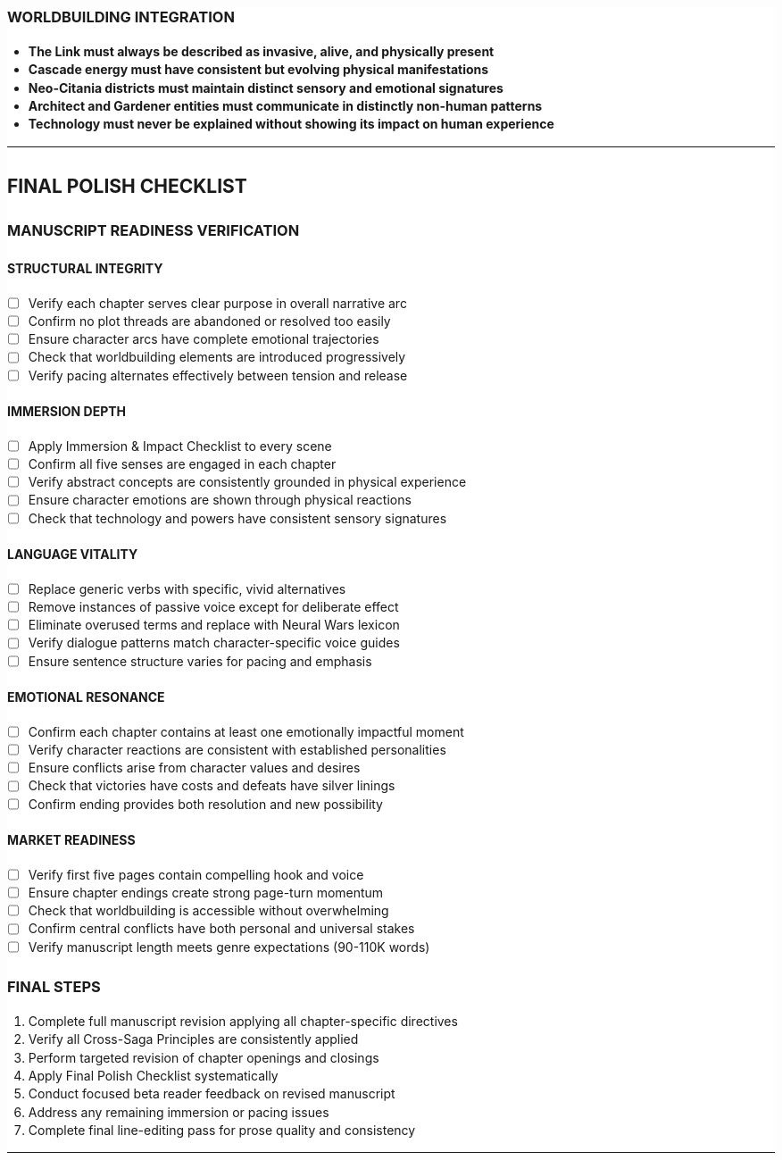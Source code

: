 ### WORLDBUILDING INTEGRATION
- **The Link must always be described as invasive, alive, and physically present**
- **Cascade energy must have consistent but evolving physical manifestations**
- **Neo-Citania districts must maintain distinct sensory and emotional signatures**
- **Architect and Gardener entities must communicate in distinctly non-human patterns**
- **Technology must never be explained without showing its impact on human experience**

---

## FINAL POLISH CHECKLIST

### MANUSCRIPT READINESS VERIFICATION

#### STRUCTURAL INTEGRITY
- [ ] Verify each chapter serves clear purpose in overall narrative arc
- [ ] Confirm no plot threads are abandoned or resolved too easily
- [ ] Ensure character arcs have complete emotional trajectories
- [ ] Check that worldbuilding elements are introduced progressively
- [ ] Verify pacing alternates effectively between tension and release

#### IMMERSION DEPTH
- [ ] Apply Immersion & Impact Checklist to every scene
- [ ] Confirm all five senses are engaged in each chapter
- [ ] Verify abstract concepts are consistently grounded in physical experience
- [ ] Ensure character emotions are shown through physical reactions
- [ ] Check that technology and powers have consistent sensory signatures

#### LANGUAGE VITALITY
- [ ] Replace generic verbs with specific, vivid alternatives
- [ ] Remove instances of passive voice except for deliberate effect
- [ ] Eliminate overused terms and replace with Neural Wars lexicon
- [ ] Verify dialogue patterns match character-specific voice guides
- [ ] Ensure sentence structure varies for pacing and emphasis

#### EMOTIONAL RESONANCE
- [ ] Confirm each chapter contains at least one emotionally impactful moment
- [ ] Verify character reactions are consistent with established personalities
- [ ] Ensure conflicts arise from character values and desires
- [ ] Check that victories have costs and defeats have silver linings
- [ ] Confirm ending provides both resolution and new possibility

#### MARKET READINESS
- [ ] Verify first five pages contain compelling hook and voice
- [ ] Ensure chapter endings create strong page-turn momentum
- [ ] Check that worldbuilding is accessible without overwhelming
- [ ] Confirm central conflicts have both personal and universal stakes
- [ ] Verify manuscript length meets genre expectations (90-110K words)

### FINAL STEPS
1. Complete full manuscript revision applying all chapter-specific directives
2. Verify all Cross-Saga Principles are consistently applied
3. Perform targeted revision of chapter openings and closings
4. Apply Final Polish Checklist systematically
5. Conduct focused beta reader feedback on revised manuscript
6. Address any remaining immersion or pacing issues
7. Complete final line-editing pass for prose quality and consistency

---
